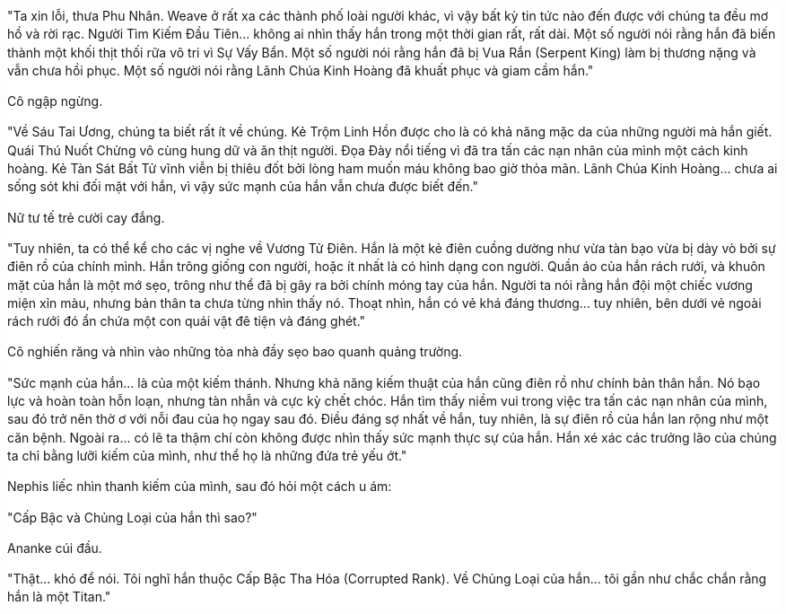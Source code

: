 "Ta xin lỗi, thưa Phu Nhân. Weave ở rất xa các thành phố loài người khác, vì vậy bất kỳ tin tức nào đến được với chúng ta đều mơ hồ và rời rạc. Người Tìm Kiếm Đầu Tiên... không ai nhìn thấy hắn trong một thời gian rất, rất dài. Một số người nói rằng hắn đã biến thành một khối thịt thối rữa vô tri vì Sự Vấy Bẩn. Một số người nói rằng hắn đã bị Vua Rắn (Serpent King) làm bị thương nặng và vẫn chưa hồi phục. Một số người nói rằng Lãnh Chúa Kinh Hoàng đã khuất phục và giam cầm hắn."

Cô ngập ngừng.

"Về Sáu Tai Ương, chúng ta biết rất ít về chúng. Kẻ Trộm Linh Hồn được cho là có khả năng mặc da của những người mà hắn giết. Quái Thú Nuốt Chửng vô cùng hung dữ và ăn thịt người. Đọa Đày nổi tiếng vì đã tra tấn các nạn nhân của mình một cách kinh hoàng. Kẻ Tàn Sát Bất Tử vĩnh viễn bị thiêu đốt bởi lòng ham muốn máu không bao giờ thỏa mãn. Lãnh Chúa Kinh Hoàng... chưa ai sống sót khi đối mặt với hắn, vì vậy sức mạnh của hắn vẫn chưa được biết đến."

Nữ tư tế trẻ cười cay đắng.

"Tuy nhiên, ta có thể kể cho các vị nghe về Vương Tử Điên. Hắn là một kẻ điên cuồng dường như vừa tàn bạo vừa bị dày vò bởi sự điên rồ của chính mình. Hắn trông giống con người, hoặc ít nhất là có hình dạng con người. Quần áo của hắn rách rưới, và khuôn mặt của hắn là một mớ sẹo, trông như thể đã bị gây ra bởi chính móng tay của hắn. Người ta nói rằng hắn đội một chiếc vương miện xỉn màu, nhưng bản thân ta chưa từng nhìn thấy nó. Thoạt nhìn, hắn có vẻ khá đáng thương... tuy nhiên, bên dưới vẻ ngoài rách rưới đó ẩn chứa một con quái vật đê tiện và đáng ghét."

Cô nghiến răng và nhìn vào những tòa nhà đầy sẹo bao quanh quảng trường.

"Sức mạnh của hắn... là của một kiếm thánh. Nhưng khả năng kiếm thuật của hắn cũng điên rồ như chính bản thân hắn. Nó bạo lực và hoàn toàn hỗn loạn, nhưng tàn nhẫn và cực kỳ chết chóc. Hắn tìm thấy niềm vui trong việc tra tấn các nạn nhân của mình, sau đó trở nên thờ ơ với nỗi đau của họ ngay sau đó. Điều đáng sợ nhất về hắn, tuy nhiên, là sự điên rồ của hắn lan rộng như một căn bệnh. Ngoài ra... có lẽ ta thậm chí còn không được nhìn thấy sức mạnh thực sự của hắn. Hắn xé xác các trưởng lão của chúng ta chỉ bằng lưỡi kiếm của mình, như thể họ là những đứa trẻ yếu ớt."

Nephis liếc nhìn thanh kiếm của mình, sau đó hỏi một cách u ám:

"Cấp Bậc và Chủng Loại của hắn thì sao?"

Ananke cúi đầu.

"Thật... khó để nói. Tôi nghĩ hắn thuộc Cấp Bậc Tha Hóa (Corrupted Rank). Về Chủng Loại của hắn... tôi gần như chắc chắn rằng hắn là một Titan."